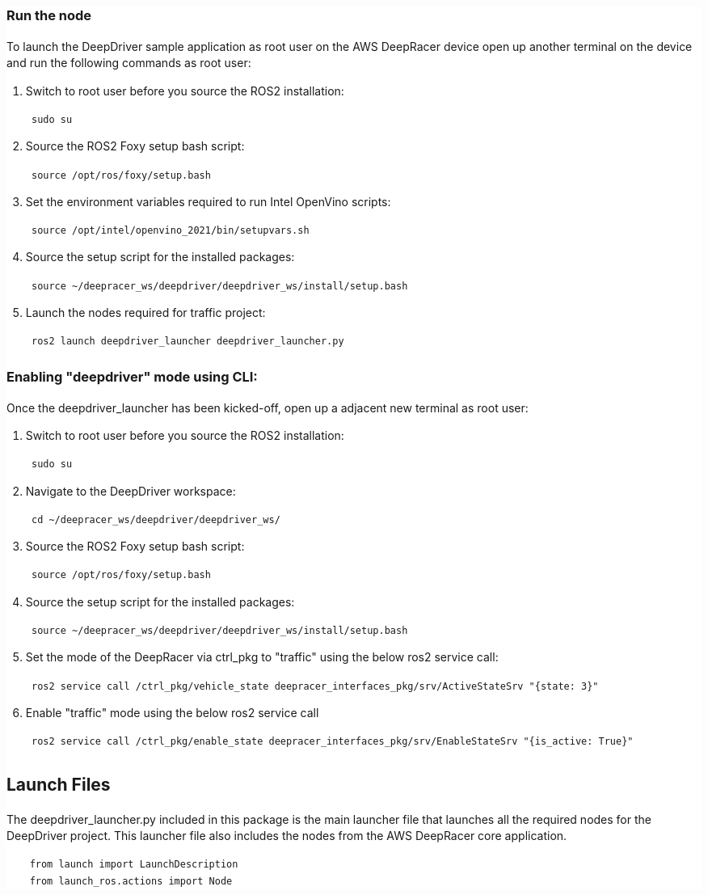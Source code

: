 ### Run the node

To launch the DeepDriver sample application as root user on the AWS DeepRacer device open up another terminal on the device and run the following commands as root user:

1. Switch to root user before you source the ROS2 installation:

        sudo su

1. Source the ROS2 Foxy setup bash script:

        source /opt/ros/foxy/setup.bash 

1. Set the environment variables required to run Intel OpenVino scripts:

        source /opt/intel/openvino_2021/bin/setupvars.sh

1. Source the setup script for the installed packages:

        source ~/deepracer_ws/deepdriver/deepdriver_ws/install/setup.bash

1. Launch the nodes required for traffic project:

        ros2 launch deepdriver_launcher deepdriver_launcher.py

### Enabling "deepdriver" mode using CLI:

Once the deepdriver_launcher has been kicked-off, open up a adjacent new terminal as root user:

1. Switch to root user before you source the ROS2 installation:

        sudo su

1. Navigate to the DeepDriver workspace:

        cd ~/deepracer_ws/deepdriver/deepdriver_ws/

1. Source the ROS2 Foxy setup bash script:

        source /opt/ros/foxy/setup.bash

1. Source the setup script for the installed packages:

        source ~/deepracer_ws/deepdriver/deepdriver_ws/install/setup.bash

2. Set the mode of the DeepRacer via ctrl_pkg to "traffic" using the below ros2 service call:

        ros2 service call /ctrl_pkg/vehicle_state deepracer_interfaces_pkg/srv/ActiveStateSrv "{state: 3}"

3. Enable "traffic" mode using the below ros2 service call

        ros2 service call /ctrl_pkg/enable_state deepracer_interfaces_pkg/srv/EnableStateSrv "{is_active: True}"
## Launch Files

The deepdriver_launcher.py included in this package is the main launcher file that launches all the required nodes for the DeepDriver project. This launcher file also includes the nodes from the AWS DeepRacer core application.

        from launch import LaunchDescription
        from launch_ros.actions import Node
